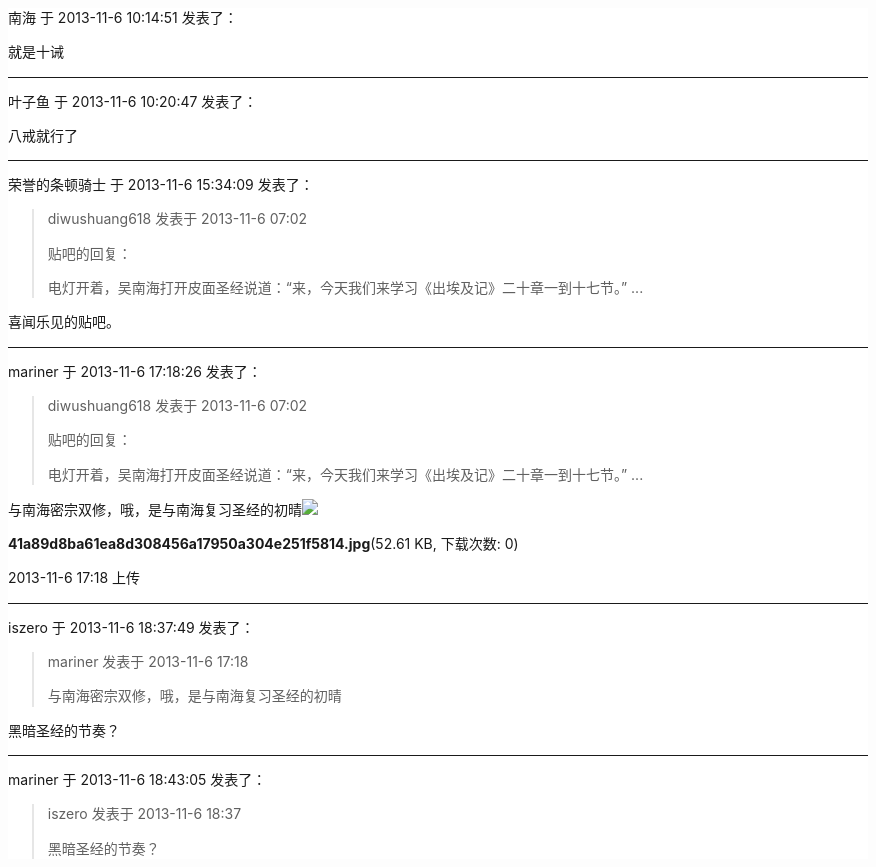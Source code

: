 南海 于 2013-11-6 10:14:51 发表了：

就是十诫

---------

叶子鱼 于 2013-11-6 10:20:47 发表了：

八戒就行了

---------

荣誉的条顿骑士 于 2013-11-6 15:34:09 发表了：

> diwushuang618 发表于 2013-11-6 07:02
> 
> 贴吧的回复：
> 
> 电灯开着，吴南海打开皮面圣经说道：“来，今天我们来学习《出埃及记》二十章一到十七节。” ...



喜闻乐见的贴吧。

---------

mariner 于 2013-11-6 17:18:26 发表了：

> diwushuang618 发表于 2013-11-6 07:02
> 
> 贴吧的回复：
> 
> 电灯开着，吴南海打开皮面圣经说道：“来，今天我们来学习《出埃及记》二十章一到十七节。” ...



与南海密宗双修，哦，是与南海复习圣经的初晴![](https://cdn.jsdelivr.net/gh/lzjluzijie/beichao@main/static/img/171822z7vy31ovoukn5kko.jpg)



**41a89d8ba61ea8d308456a17950a304e251f5814.jpg**(52.61 KB, 下载次数: 0)



2013-11-6 17:18 上传

---------

iszero 于 2013-11-6 18:37:49 发表了：

> mariner 发表于 2013-11-6 17:18
> 
> 与南海密宗双修，哦，是与南海复习圣经的初晴



黑暗圣经的节奏？

---------

mariner 于 2013-11-6 18:43:05 发表了：

> iszero 发表于 2013-11-6 18:37
> 
> 黑暗圣经的节奏？

